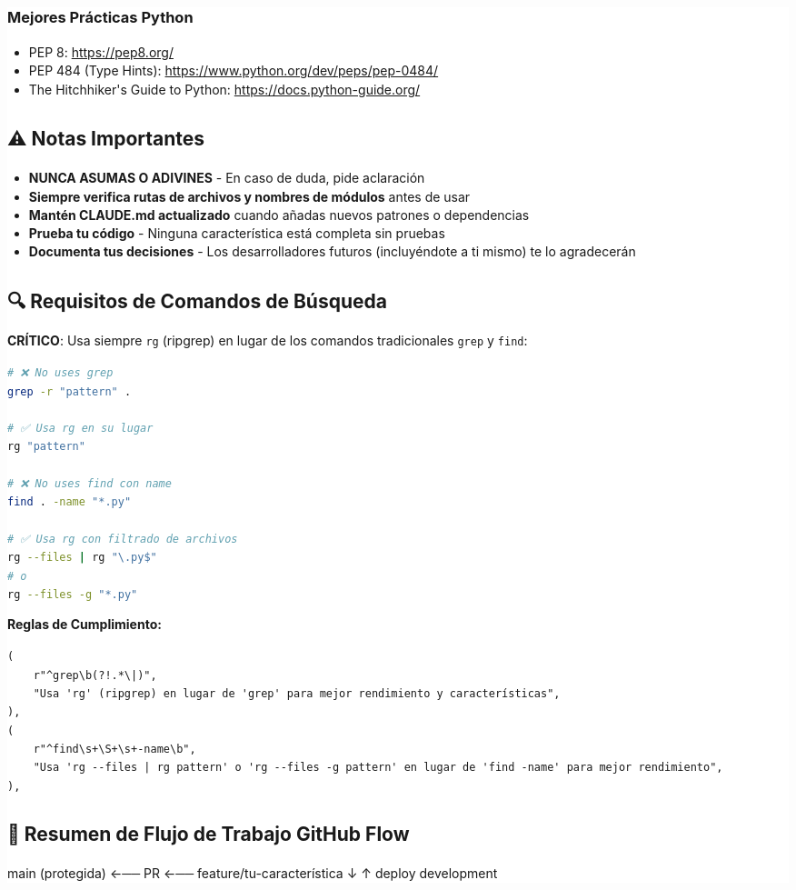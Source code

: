### Mejores Prácticas Python

- PEP 8: https://pep8.org/
- PEP 484 (Type Hints): https://www.python.org/dev/peps/pep-0484/
- The Hitchhiker's Guide to Python: https://docs.python-guide.org/

## ⚠️ Notas Importantes

- **NUNCA ASUMAS O ADIVINES** - En caso de duda, pide aclaración
- **Siempre verifica rutas de archivos y nombres de módulos** antes de usar
- **Mantén CLAUDE.md actualizado** cuando añadas nuevos patrones o dependencias
- **Prueba tu código** - Ninguna característica está completa sin pruebas
- **Documenta tus decisiones** - Los desarrolladores futuros (incluyéndote a ti mismo) te lo agradecerán

## 🔍 Requisitos de Comandos de Búsqueda

**CRÍTICO**: Usa siempre `rg` (ripgrep) en lugar de los comandos tradicionales `grep` y `find`:

```bash
# ❌ No uses grep
grep -r "pattern" .

# ✅ Usa rg en su lugar
rg "pattern"

# ❌ No uses find con name
find . -name "*.py"

# ✅ Usa rg con filtrado de archivos
rg --files | rg "\.py$"
# o
rg --files -g "*.py"
```

**Reglas de Cumplimiento:**

```
(
    r"^grep\b(?!.*\|)",
    "Usa 'rg' (ripgrep) en lugar de 'grep' para mejor rendimiento y características",
),
(
    r"^find\s+\S+\s+-name\b",
    "Usa 'rg --files | rg pattern' o 'rg --files -g pattern' en lugar de 'find -name' para mejor rendimiento",
),
```

## 🚀 Resumen de Flujo de Trabajo GitHub Flow

main (protegida) ←── PR ←── feature/tu-característica
↓ ↑
deploy development
